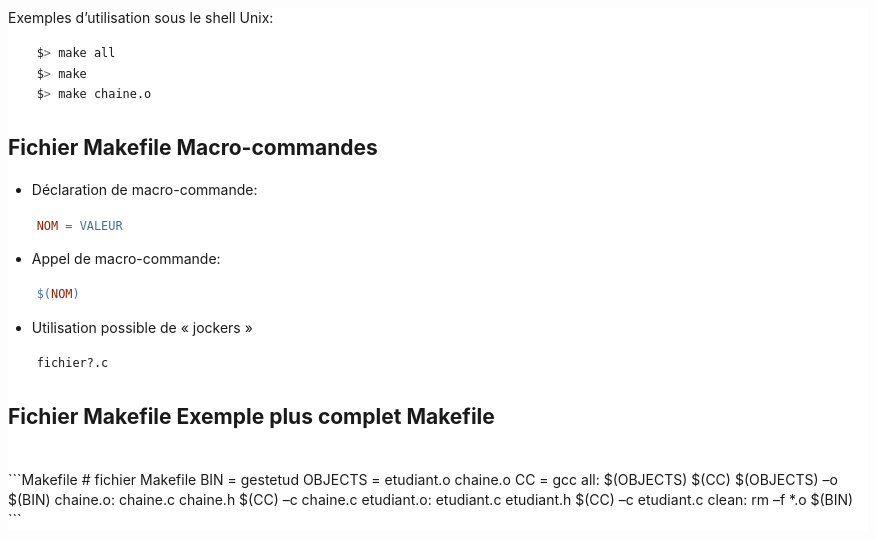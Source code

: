 Exemples d’utilisation sous le shell Unix:

```sh
    $> make all
    $> make
    $> make chaine.o
```





## Fichier Makefile Macro-commandes
- Déclaration de macro-commande:
```Makefile
    NOM = VALEUR
```

- Appel de macro-commande:
```Makefile
    $(NOM)
```
- Utilisation possible de « jockers »
```Makefile
    fichier?.c
```




## Fichier Makefile Exemple plus complet Makefile
<br>
```Makefile
    # fichier Makefile
    BIN = gestetud
    OBJECTS = etudiant.o chaine.o
    CC = gcc
    all: $(OBJECTS)
        $(CC) $(OBJECTS) –o $(BIN)
    chaine.o: chaine.c chaine.h
        $(CC) –c chaine.c
    etudiant.o: etudiant.c etudiant.h
        $(CC) –c etudiant.c
    clean: rm –f *.o $(BIN)
```